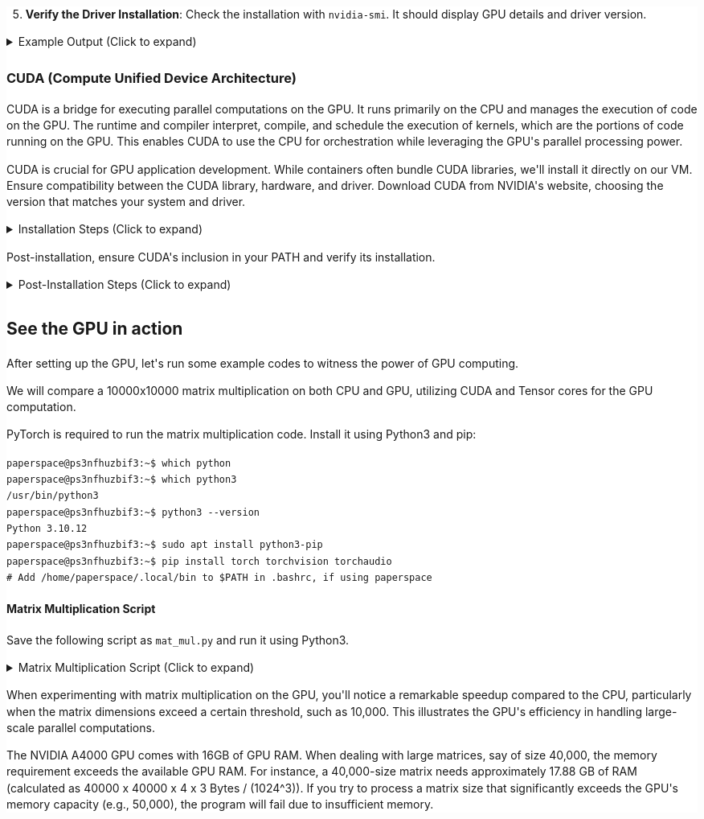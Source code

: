 5. **Verify the Driver Installation**:
   Check the installation with `nvidia-smi`. It should display GPU details and driver version.
<details><summary>Example Output (Click to expand)</summary></details>

### CUDA (Compute Unified Device Architecture)
CUDA is a bridge for executing parallel computations on the GPU. It runs primarily on the CPU and manages the execution of code on the GPU. The runtime and compiler interpret, compile, and schedule the execution of kernels, which are the portions of code running on the GPU. This enables CUDA to use the CPU for orchestration while leveraging the GPU's parallel processing power.

CUDA is crucial for GPU application development. While containers often bundle CUDA libraries, we'll install it directly on our VM. Ensure compatibility between the CUDA library, hardware, and driver. Download CUDA from NVIDIA's website, choosing the version that matches your system and driver.

<details><summary>Installation Steps (Click to expand)</summary></details>

Post-installation, ensure CUDA's inclusion in your PATH and verify its installation.

<details><summary>Post-Installation Steps (Click to expand)</summary></details>



## See the GPU in action

After setting up the GPU, let's run some example codes to witness the power of GPU computing.

We will compare a 10000x10000 matrix multiplication on both CPU and GPU, utilizing CUDA and Tensor cores for the GPU computation.

PyTorch is required to run the matrix multiplication code. Install it using Python3 and pip:

```shell
paperspace@ps3nfhuzbif3:~$ which python
paperspace@ps3nfhuzbif3:~$ which python3
/usr/bin/python3
paperspace@ps3nfhuzbif3:~$ python3 --version
Python 3.10.12
paperspace@ps3nfhuzbif3:~$ sudo apt install python3-pip
paperspace@ps3nfhuzbif3:~$ pip install torch torchvision torchaudio
# Add /home/paperspace/.local/bin to $PATH in .bashrc, if using paperspace 
```

#### Matrix Multiplication Script
Save the following script as `mat_mul.py` and run it using Python3.

<details><summary>Matrix Multiplication Script (Click to expand)</summary></details>

When experimenting with matrix multiplication on the GPU, you'll notice a remarkable speedup compared to the CPU, particularly when the matrix dimensions exceed a certain threshold, such as 10,000. This illustrates the GPU's efficiency in handling large-scale parallel computations.

The NVIDIA A4000 GPU comes with 16GB of GPU RAM. When dealing with large matrices, say of size 40,000, the memory requirement exceeds the available GPU RAM. For instance, a 40,000-size matrix needs approximately 17.88 GB of RAM (calculated as 40000 x 40000 x 4 x 3 Bytes / (1024^3)). If you try to process a matrix size that significantly exceeds the GPU's memory capacity (e.g., 50,000), the program will fail due to insufficient memory.
